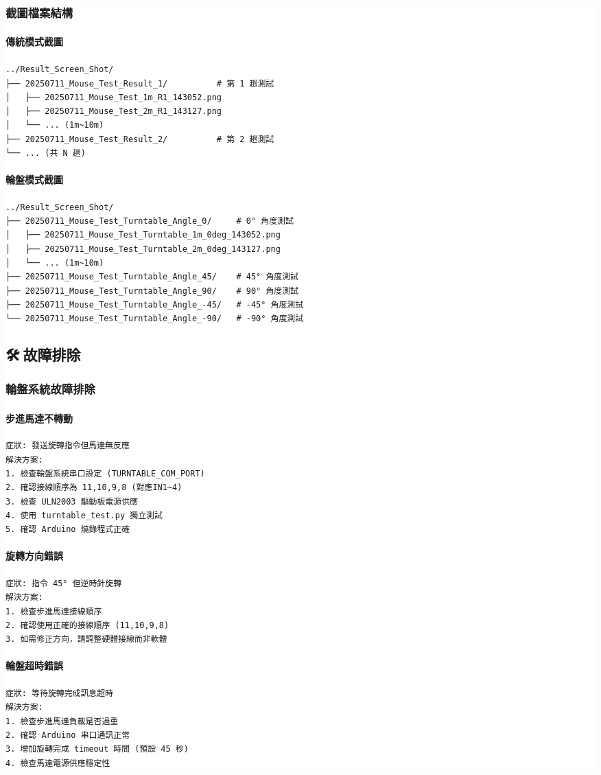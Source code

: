 ### 截圖檔案結構

#### 傳統模式截圖
```
../Result_Screen_Shot/
├── 20250711_Mouse_Test_Result_1/          # 第 1 趟測試
│   ├── 20250711_Mouse_Test_1m_R1_143052.png
│   ├── 20250711_Mouse_Test_2m_R1_143127.png
│   └── ... (1m~10m)
├── 20250711_Mouse_Test_Result_2/          # 第 2 趟測試
└── ... (共 N 趟)
```

#### 輪盤模式截圖
```
../Result_Screen_Shot/
├── 20250711_Mouse_Test_Turntable_Angle_0/     # 0° 角度測試
│   ├── 20250711_Mouse_Test_Turntable_1m_0deg_143052.png
│   ├── 20250711_Mouse_Test_Turntable_2m_0deg_143127.png
│   └── ... (1m~10m)
├── 20250711_Mouse_Test_Turntable_Angle_45/    # 45° 角度測試
├── 20250711_Mouse_Test_Turntable_Angle_90/    # 90° 角度測試
├── 20250711_Mouse_Test_Turntable_Angle_-45/   # -45° 角度測試
└── 20250711_Mouse_Test_Turntable_Angle_-90/   # -90° 角度測試
```

## 🛠️ 故障排除

### 輪盤系統故障排除

#### 步進馬達不轉動
```
症狀: 發送旋轉指令但馬達無反應
解決方案:
1. 檢查輪盤系統串口設定 (TURNTABLE_COM_PORT)
2. 確認接線順序為 11,10,9,8 (對應IN1~4)
3. 檢查 ULN2003 驅動板電源供應
4. 使用 turntable_test.py 獨立測試
5. 確認 Arduino 燒錄程式正確
```

#### 旋轉方向錯誤
```
症狀: 指令 45° 但逆時針旋轉
解決方案:
1. 檢查步進馬達接線順序
2. 確認使用正確的接線順序 (11,10,9,8)
3. 如需修正方向，請調整硬體接線而非軟體
```

#### 輪盤超時錯誤
```
症狀: 等待旋轉完成訊息超時
解決方案:
1. 檢查步進馬達負載是否過重
2. 確認 Arduino 串口通訊正常
3. 增加旋轉完成 timeout 時間 (預設 45 秒)
4. 檢查馬達電源供應穩定性
```
